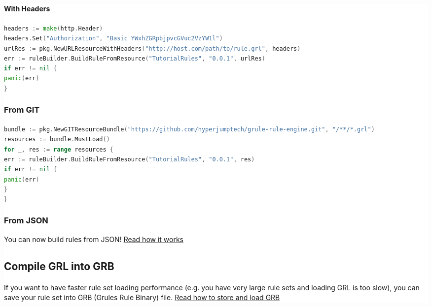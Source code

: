 #### With Headers

```go
headers := make(http.Header)
headers.Set("Authorization", "Basic YWxhZGRpbjpvcGVuc2VzYW1l")
urlRes := pkg.NewURLResourceWithHeaders("http://host.com/path/to/rule.grl", headers)
err := ruleBuilder.BuildRuleFromResource("TutorialRules", "0.0.1", urlRes)
if err != nil {
panic(err)
}
```

### From GIT

```go
bundle := pkg.NewGITResourceBundle("https://github.com/hyperjumptech/grule-rule-engine.git", "/**/*.grl")
resources := bundle.MustLoad()
for _, res := range resources {
err := ruleBuilder.BuildRuleFromResource("TutorialRules", "0.0.1", res)
if err != nil {
panic(err)
}
}
```

### From JSON

You can now build rules from JSON! [Read how it works](GRL_JSON_de.md)

## Compile GRL into GRB

If you want to have faster rule set loading performance (e.g. you have very
large rule sets and loading GRL is too slow), you can save your rule set
into GRB (Grules Rule Binary) file. [Read how to store and load GRB](Binary_Rule_File_de.md) 